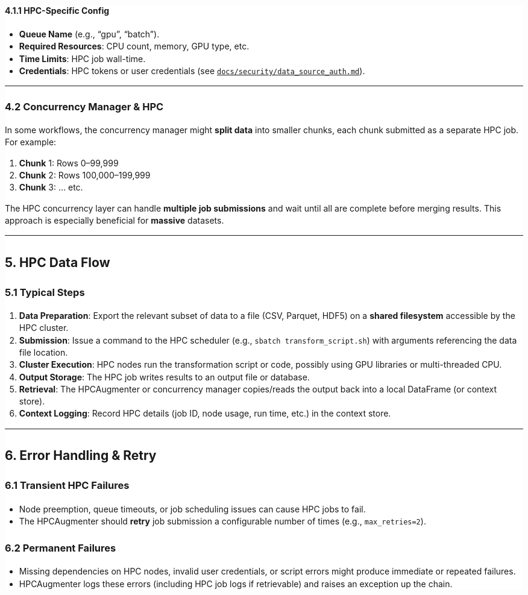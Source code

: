 #### 4.1.1 HPC-Specific Config
- **Queue Name** (e.g., “gpu”, “batch”).  
- **Required Resources**: CPU count, memory, GPU type, etc.  
- **Time Limits**: HPC job wall-time.  
- **Credentials**: HPC tokens or user credentials (see [`docs/security/data_source_auth.md`](../security/data_source_auth.md)).

---

### 4.2 Concurrency Manager & HPC

In some workflows, the concurrency manager might **split data** into smaller chunks, each chunk submitted as a separate HPC job. For example:

1. **Chunk** 1: Rows 0–99,999  
2. **Chunk** 2: Rows 100,000–199,999  
3. **Chunk** 3: … etc.

The HPC concurrency layer can handle **multiple job submissions** and wait until all are complete before merging results. This approach is especially beneficial for **massive** datasets.

---

## 5. HPC Data Flow

### 5.1 Typical Steps

1. **Data Preparation**: Export the relevant subset of data to a file (CSV, Parquet, HDF5) on a **shared filesystem** accessible by the HPC cluster.  
2. **Submission**: Issue a command to the HPC scheduler (e.g., `sbatch transform_script.sh`) with arguments referencing the data file location.  
3. **Cluster Execution**: HPC nodes run the transformation script or code, possibly using GPU libraries or multi-threaded CPU.  
4. **Output Storage**: The HPC job writes results to an output file or database.  
5. **Retrieval**: The HPCAugmenter or concurrency manager copies/reads the output back into a local DataFrame (or context store).  
6. **Context Logging**: Record HPC details (job ID, node usage, run time, etc.) in the context store.

---

## 6. Error Handling & Retry

### 6.1 Transient HPC Failures

- Node preemption, queue timeouts, or job scheduling issues can cause HPC jobs to fail.  
- The HPCAugmenter should **retry** job submission a configurable number of times (e.g., `max_retries=2`).  

### 6.2 Permanent Failures

- Missing dependencies on HPC nodes, invalid user credentials, or script errors might produce immediate or repeated failures.  
- HPCAugmenter logs these errors (including HPC job logs if retrievable) and raises an exception up the chain.
